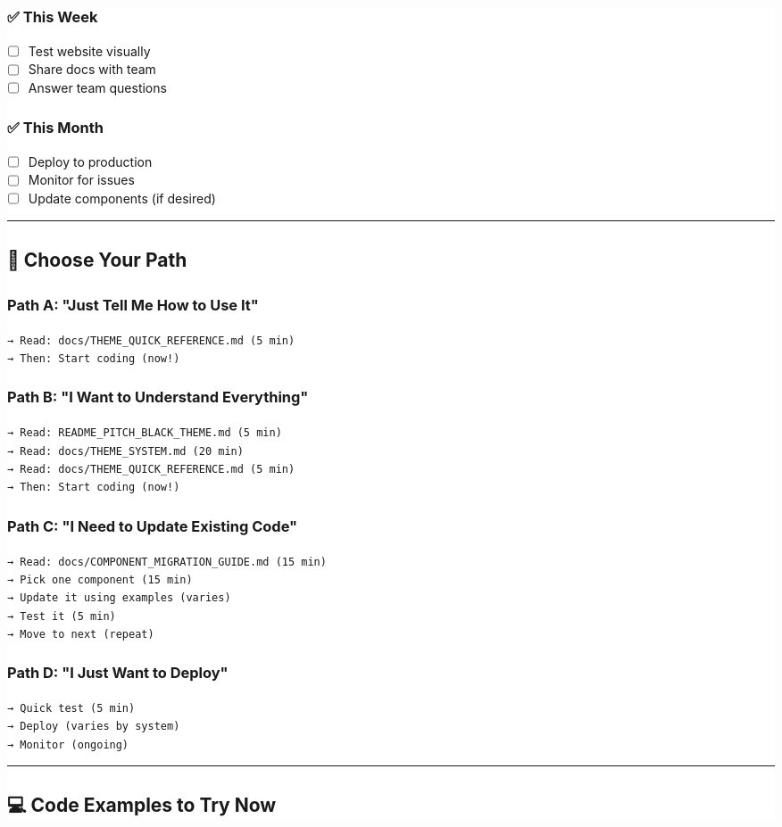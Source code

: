 ### ✅ This Week

- [ ] Test website visually
- [ ] Share docs with team
- [ ] Answer team questions

### ✅ This Month

- [ ] Deploy to production
- [ ] Monitor for issues
- [ ] Update components (if desired)

---

## 🎯 Choose Your Path

### Path A: "Just Tell Me How to Use It"

```
→ Read: docs/THEME_QUICK_REFERENCE.md (5 min)
→ Then: Start coding (now!)
```

### Path B: "I Want to Understand Everything"

```
→ Read: README_PITCH_BLACK_THEME.md (5 min)
→ Read: docs/THEME_SYSTEM.md (20 min)
→ Read: docs/THEME_QUICK_REFERENCE.md (5 min)
→ Then: Start coding (now!)
```

### Path C: "I Need to Update Existing Code"

```
→ Read: docs/COMPONENT_MIGRATION_GUIDE.md (15 min)
→ Pick one component (15 min)
→ Update it using examples (varies)
→ Test it (5 min)
→ Move to next (repeat)
```

### Path D: "I Just Want to Deploy"

```
→ Quick test (5 min)
→ Deploy (varies by system)
→ Monitor (ongoing)
```

---

## 💻 Code Examples to Try Now
